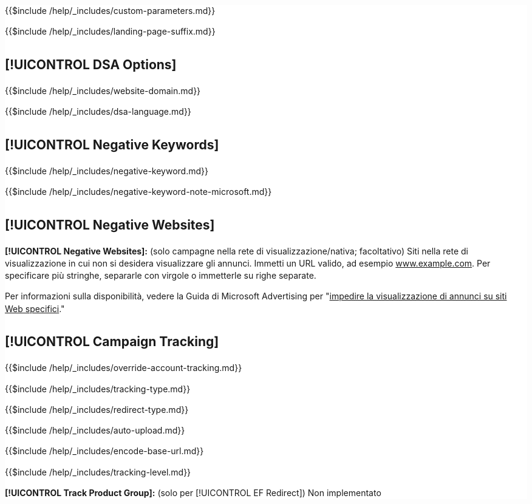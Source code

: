 
{{$include /help/_includes/custom-parameters.md}}



{{$include /help/_includes/landing-page-suffix.md}}

## [!UICONTROL DSA Options]



{{$include /help/_includes/website-domain.md}}



{{$include /help/_includes/dsa-language.md}}

## [!UICONTROL Negative Keywords]



{{$include /help/_includes/negative-keyword.md}}



{{$include /help/_includes/negative-keyword-note-microsoft.md}}

## [!UICONTROL Negative Websites]

**[!UICONTROL Negative Websites]:** (solo campagne nella rete di visualizzazione/nativa; facoltativo) Siti nella rete di visualizzazione in cui non si desidera visualizzare gli annunci. Immetti un URL valido, ad esempio www.example.com. Per specificare più stringhe, separarle con virgole o immetterle su righe separate.

Per informazioni sulla disponibilità, vedere la Guida di Microsoft Advertising per &quot;[impedire la visualizzazione di annunci su siti Web specifici](https://help.ads.microsoft.com/#apex/bae/en/14061/0).&quot;

## [!UICONTROL Campaign Tracking]



{{$include /help/_includes/override-account-tracking.md}}



{{$include /help/_includes/tracking-type.md}}



{{$include /help/_includes/redirect-type.md}}



{{$include /help/_includes/auto-upload.md}}



{{$include /help/_includes/encode-base-url.md}}



{{$include /help/_includes/tracking-level.md}}

**[!UICONTROL Track Product Group]:** (solo per [!UICONTROL EF Redirect]) Non implementato
